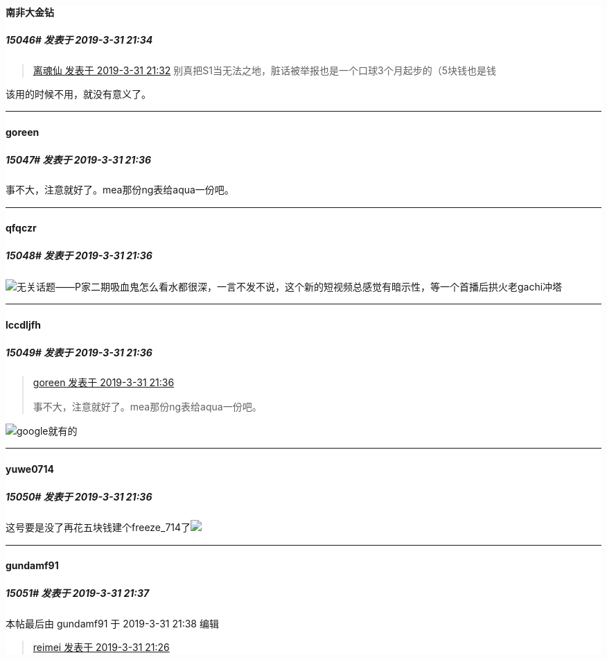 ####  南非大金钻  
##### 15046#       发表于 2019-3-31 21:34


<blockquote><a href="httphttps://bbs.saraba1st.com/2b/forum.php?mod=redirect&amp;goto=findpost&amp;pid=43114772&amp;ptid=1808327" target="_blank">离魂仙 发表于 2019-3-31 21:32</a>
别真把S1当无法之地，脏话被举报也是一个口球3个月起步的（5块钱也是钱</blockquote>
该用的时候不用，就没有意义了。


-----

####  goreen  
##### 15047#       发表于 2019-3-31 21:36


事不大，注意就好了。mea那份ng表给aqua一份吧。


-----

####  qfqczr  
##### 15048#       发表于 2019-3-31 21:36


<img src="https://static.saraba1st.com/image/smiley/face2017/068.png" referrerpolicy="no-referrer">无关话题——P家二期吸血鬼怎么看水都很深，一言不发不说，这个新的短视频总感觉有暗示性，等一个首播后拱火老gachi冲塔


-----

####  lccdljfh  
##### 15049#       发表于 2019-3-31 21:36


<blockquote><a href="httphttps://bbs.saraba1st.com/2b/forum.php?mod=redirect&amp;goto=findpost&amp;pid=43114817&amp;ptid=1808327" target="_blank">goreen 发表于 2019-3-31 21:36</a>

事不大，注意就好了。mea那份ng表给aqua一份吧。</blockquote>
<img src="https://static.saraba1st.com/image/smiley/face2017/068.png" referrerpolicy="no-referrer">google就有的


-----

####  yuwe0714  
##### 15050#       发表于 2019-3-31 21:36


这号要是没了再花五块钱建个freeze_714了<img src="https://static.saraba1st.com/image/smiley/face2017/068.png" referrerpolicy="no-referrer">


-----

####  gundamf91  
##### 15051#       发表于 2019-3-31 21:37


 本帖最后由 gundamf91 于 2019-3-31 21:38 编辑 
<blockquote><a href="httphttps://bbs.saraba1st.com/2b/forum.php?mod=redirect&amp;goto=findpost&amp;pid=43114691&amp;ptid=1808327" target="_blank">reimei 发表于 2019-3-31 21:26</a>
